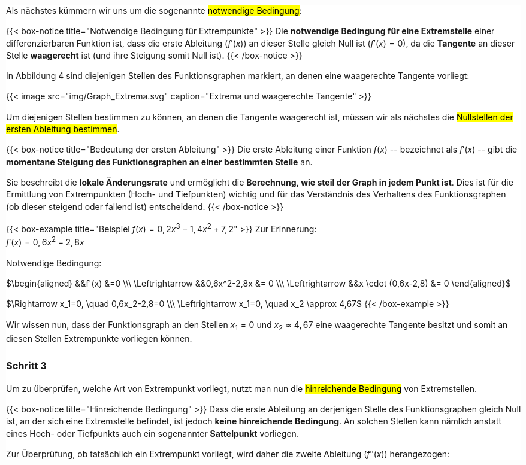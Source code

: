 Als nächstes kümmern wir uns um die sogenannte <mark>notwendige Bedingung</mark>:

{{< box-notice title="Notwendige Bedingung für Extrempunkte" >}}
Die **notwendige Bedingung für eine Extremstelle** einer differenzierbaren Funktion ist, dass die erste Ableitung ($f'(x)$) an dieser Stelle gleich Null ist ($f'(x) = 0$), da die **Tangente** an dieser Stelle **waagerecht** ist (und ihre Steigung somit Null ist).
{{< /box-notice >}}

In Abbildung 4 sind diejenigen Stellen des Funktionsgraphen markiert, an denen eine waagerechte Tangente vorliegt:

{{< image src="img/Graph_Extrema.svg" caption="Extrema und waagerechte Tangente" >}}


Um diejenigen Stellen bestimmen zu können, an denen die Tangente waagerecht ist, müssen wir als nächstes die <mark>Nullstellen der ersten Ableitung bestimmen</mark>.

{{< box-notice title="Bedeutung der ersten Ableitung" >}}
Die erste Ableitung einer Funktion $f(x)$ -- bezeichnet als $f'(x)$ -- gibt die **momentane Steigung des Funktionsgraphen an einer bestimmten Stelle** an.

Sie beschreibt die **lokale Änderungsrate** und ermöglicht die **Berechnung, wie steil der Graph in jedem Punkt ist**. Dies ist für die Ermittlung von Extrempunkten (Hoch- und Tiefpunkten) wichtig und für das Verständnis des Verhaltens des Funktionsgraphen (ob dieser steigend oder fallend ist) entscheidend.
{{< /box-notice >}}

{{< box-example title="Beispiel $f(x)=0,2x^3 - 1,4x^2 +7,2$" >}}
Zur Erinnerung: \
$f'(x)=0,6x^2-2,8x$

Notwendige Bedingung:

$\begin{aligned}
&&f'(x) &=0 \\\
\Leftrightarrow &&0,6x^2-2,8x &= 0 \\\
\Leftrightarrow &&x \cdot (0,6x-2,8) &= 0
\end{aligned}$

$\Rightarrow x_1=0, \quad 0,6x_2-2,8=0 \\\
\Leftrightarrow x_1=0, \quad x_2 \approx 4,67$
{{< /box-example >}}

Wir wissen nun, dass der Funktionsgraph an den Stellen $x_1=0$ und $x_2 \approx 4,67$ eine waagerechte Tangente besitzt und somit an diesen Stellen Extrempunkte vorliegen können.

### Schritt 3

Um zu überprüfen, welche Art von Extrempunkt vorliegt, nutzt man nun die <mark>hinreichende Bedingung</mark> von Extremstellen.

{{< box-notice title="Hinreichende Bedingung" >}}
Dass die erste Ableitung an derjenigen Stelle des Funktionsgraphen gleich Null ist, an der sich eine Extremstelle befindet, ist jedoch **keine hinreichende Bedingung**. An solchen Stellen kann nämlich anstatt eines Hoch- oder Tiefpunkts auch ein sogenannter **Sattelpunkt** vorliegen.

Zur Überprüfung, ob tatsächlich ein Extrempunkt vorliegt, wird daher die zweite Ableitung ($f''(x)$) herangezogen:
